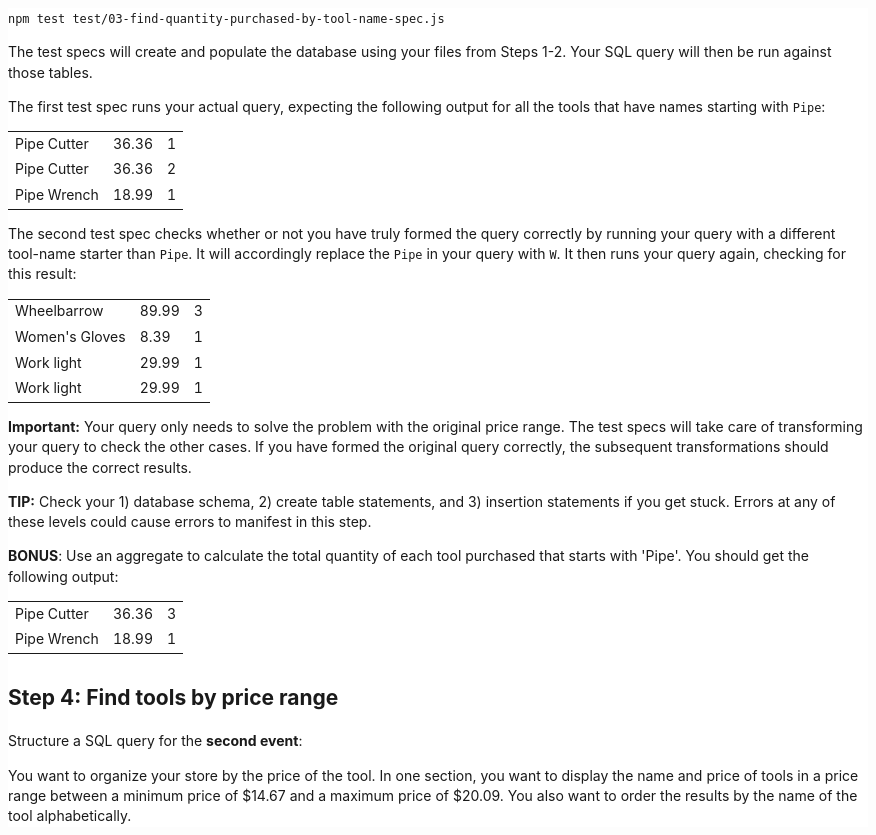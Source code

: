 ```shell
npm test test/03-find-quantity-purchased-by-tool-name-spec.js
```

The test specs will create and populate the database using your files from Steps
1-2. Your SQL query will then be run against those tables.

The first test spec runs your actual query, expecting the following output for
all the tools that have names starting with `Pipe`:

|             |       |     |
| ----------- | ----- | --- |
| Pipe Cutter | 36.36 | 1   |
| Pipe Cutter | 36.36 | 2   |
| Pipe Wrench | 18.99 | 1   |

The second test spec checks whether or not you have truly formed the query
correctly by running your query with a different tool-name starter than `Pipe`. It will accordingly replace the `Pipe` in your query with `W`. It then runs your query again, checking for this
result:

|                |       |     |
| -------------- | ----- | --- |
| Wheelbarrow    | 89.99 | 3   |
| Women's Gloves | 8.39  | 1   |
| Work light     | 29.99 | 1   |
| Work light     | 29.99 | 1   |

**Important:** Your query only needs to solve the problem with the original
price range. The test specs will take care of transforming your query to check
the other cases. If you have formed the original query correctly, the subsequent
transformations should produce the correct results.

**TIP:** Check your 1) database schema, 2) create table statements, and 3)
insertion statements if you get stuck. Errors at any of these levels could cause
errors to manifest in this step.

**BONUS**: Use an aggregate to calculate the total quantity of each tool
purchased that starts with 'Pipe'. You should get the following output:

|             |       |     |
| ----------- | ----- | --- |
| Pipe Cutter | 36.36 | 3   |
| Pipe Wrench | 18.99 | 1   |

## Step 4: Find tools by price range

Structure a SQL query for the **second event**:

You want to organize your store by the price of the tool. In one section, you
want to display the name and price of tools in a price range between a
minimum price of $14.67 and a maximum price of $20.09. You also want to order
the results by the name of the tool alphabetically.
